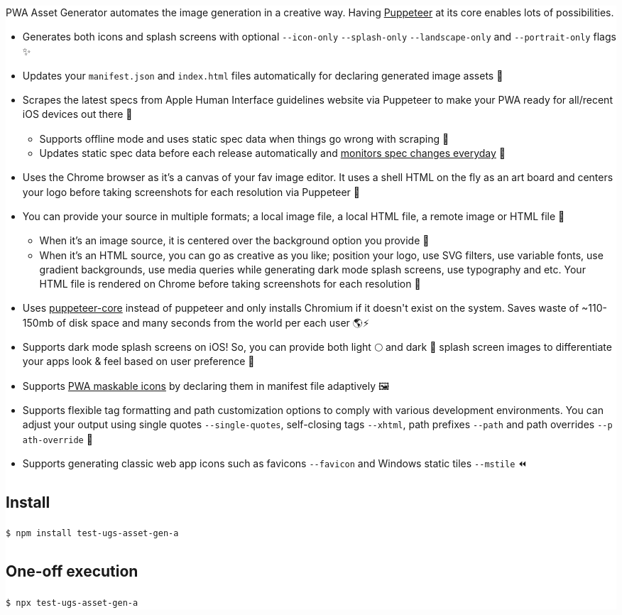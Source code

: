 PWA Asset Generator automates the image generation in a creative way. Having [Puppeteer](https://pptr.dev) at its core enables lots of possibilities.

* Generates both icons and splash screens with optional `--icon-only` `--splash-only` `--landscape-only` and `--portrait-only` flags ✨

* Updates your `manifest.json` and `index.html` files automatically for declaring generated image assets 🙌

* Scrapes the latest specs from Apple Human Interface guidelines website via Puppeteer to make your PWA ready for all/recent iOS devices out there 🤖

    * Supports offline mode and uses static spec data when things go wrong with scraping 📴
    * Updates static spec data before each release automatically and [monitors spec changes everyday](https://github.com/elegantapp/test-ugs-asset-gen-a/actions?query=workflow%3A%22Sanity+Check%22) 🔄

* Uses the Chrome browser as it’s a canvas of your fav image editor. It uses a shell HTML on the fly as an art board and centers your logo before taking screenshots for each resolution via Puppeteer 🤖

* You can provide your source in multiple formats; a local image file, a local HTML file, a remote image or HTML file 🙌

    * When it’s an image source, it is centered over the background option you provide 🌅
    * When it’s an HTML source, you can go as creative as you like; position your logo, use SVG filters, use variable fonts, use gradient backgrounds, use media queries while generating dark mode splash screens, use typography and etc. Your HTML file is rendered on Chrome before taking screenshots for each resolution 🎨

* Uses [puppeteer-core](https://github.com/GoogleChrome/puppeteer/blob/master/docs/api.md#puppeteer-vs-puppeteer-core) instead of puppeteer and only installs Chromium if it doesn't exist on the system. Saves waste of ~110-150mb of disk space and many seconds from the world per each user 🌎⚡️

* Supports dark mode splash screens on iOS! So, you can provide both light 🌕 and dark 🌚 splash screen images to differentiate your apps look & feel based on user preference 🌙

* Supports [PWA maskable icons](https://web.dev/maskable-icon/) by declaring them in manifest file adaptively 🖼

* Supports flexible tag formatting and path customization options to comply with various development environments. You can adjust your output using single quotes `--single-quotes`, self-closing tags `--xhtml`, path prefixes `--path` and path overrides `--path-override` 📝

* Supports generating classic web app icons such as favicons `--favicon` and Windows static tiles `--mstile` ⏪

## Install

```
$ npm install test-ugs-asset-gen-a
```

## One-off execution

```
$ npx test-ugs-asset-gen-a
```
